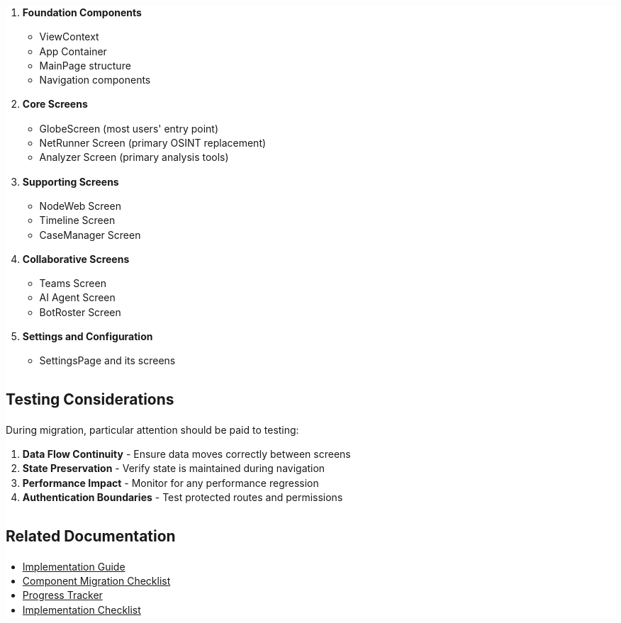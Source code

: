 1. **Foundation Components**
   - ViewContext
   - App Container
   - MainPage structure
   - Navigation components

2. **Core Screens**
   - GlobeScreen (most users' entry point)
   - NetRunner Screen (primary OSINT replacement)
   - Analyzer Screen (primary analysis tools)

3. **Supporting Screens**
   - NodeWeb Screen
   - Timeline Screen
   - CaseManager Screen

4. **Collaborative Screens**
   - Teams Screen
   - AI Agent Screen
   - BotRoster Screen

5. **Settings and Configuration**
   - SettingsPage and its screens

## Testing Considerations

During migration, particular attention should be paid to testing:

1. **Data Flow Continuity** - Ensure data moves correctly between screens
2. **State Preservation** - Verify state is maintained during navigation
3. **Performance Impact** - Monitor for any performance regression
4. **Authentication Boundaries** - Test protected routes and permissions

## Related Documentation

- [Implementation Guide](./implementation-guide.md)
- [Component Migration Checklist](./component-migration-checklist.md)
- [Progress Tracker](./progress-tracker.md)
- [Implementation Checklist](./implementation-checklist.md)

